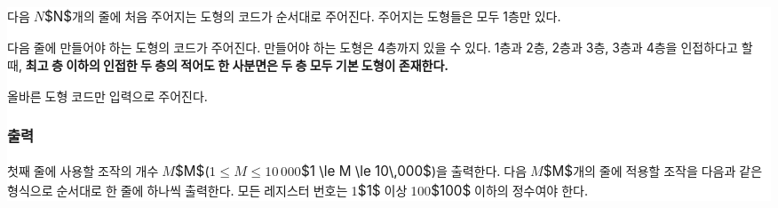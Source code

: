 <p>다음 <mjx-container class="MathJax" jax="CHTML" style="font-size: 109%; position: relative;"><mjx-math class="MJX-TEX" aria-hidden="true"><mjx-mi class="mjx-i"><mjx-c class="mjx-c1D441 TEX-I"></mjx-c></mjx-mi></mjx-math><mjx-assistive-mml unselectable="on" display="inline"><math xmlns="http://www.w3.org/1998/Math/MathML"><mi>N</mi></math></mjx-assistive-mml><span aria-hidden="true" class="no-mathjax mjx-copytext">$N$</span></mjx-container>개의 줄에 처음 주어지는 도형의 코드가 순서대로 주어진다. 주어지는 도형들은 모두 1층만 있다.</p>

<p>다음 줄에 만들어야 하는 도형의 코드가 주어진다. 만들어야 하는 도형은 4층까지 있을 수 있다. 1층과 2층, 2층과 3층, 3층과 4층을 인접하다고 할 때, <strong>최고 층 이하의 인접한 두 층의 적어도 한 사분면은 두 층 모두 기본 도형이 존재한다.</strong></p>

<p>올바른 도형 코드만 입력으로 주어진다.</p>

### 출력 

 <p>첫째 줄에 사용할 조작의 개수 <mjx-container class="MathJax" jax="CHTML" style="font-size: 109%; position: relative;"><mjx-math class="MJX-TEX" aria-hidden="true"><mjx-mi class="mjx-i"><mjx-c class="mjx-c1D440 TEX-I"></mjx-c></mjx-mi></mjx-math><mjx-assistive-mml unselectable="on" display="inline"><math xmlns="http://www.w3.org/1998/Math/MathML"><mi>M</mi></math></mjx-assistive-mml><span aria-hidden="true" class="no-mathjax mjx-copytext">$M$</span></mjx-container>(<mjx-container class="MathJax" jax="CHTML" style="font-size: 109%; position: relative;"><mjx-math class="MJX-TEX" aria-hidden="true"><mjx-mn class="mjx-n"><mjx-c class="mjx-c31"></mjx-c></mjx-mn><mjx-mo class="mjx-n" space="4"><mjx-c class="mjx-c2264"></mjx-c></mjx-mo><mjx-mi class="mjx-i" space="4"><mjx-c class="mjx-c1D440 TEX-I"></mjx-c></mjx-mi><mjx-mo class="mjx-n" space="4"><mjx-c class="mjx-c2264"></mjx-c></mjx-mo><mjx-mn class="mjx-n" space="4"><mjx-c class="mjx-c31"></mjx-c><mjx-c class="mjx-c30"></mjx-c></mjx-mn><mjx-mstyle><mjx-mspace style="width: 0.167em;"></mjx-mspace></mjx-mstyle><mjx-mn class="mjx-n"><mjx-c class="mjx-c30"></mjx-c><mjx-c class="mjx-c30"></mjx-c><mjx-c class="mjx-c30"></mjx-c></mjx-mn></mjx-math><mjx-assistive-mml unselectable="on" display="inline"><math xmlns="http://www.w3.org/1998/Math/MathML"><mn>1</mn><mo>≤</mo><mi>M</mi><mo>≤</mo><mn>10</mn><mstyle scriptlevel="0"><mspace width="0.167em"></mspace></mstyle><mn>000</mn></math></mjx-assistive-mml><span aria-hidden="true" class="no-mathjax mjx-copytext">$1 \le M \le 10\,000$</span></mjx-container>)을 출력한다. 다음 <mjx-container class="MathJax" jax="CHTML" style="font-size: 109%; position: relative;"><mjx-math class="MJX-TEX" aria-hidden="true"><mjx-mi class="mjx-i"><mjx-c class="mjx-c1D440 TEX-I"></mjx-c></mjx-mi></mjx-math><mjx-assistive-mml unselectable="on" display="inline"><math xmlns="http://www.w3.org/1998/Math/MathML"><mi>M</mi></math></mjx-assistive-mml><span aria-hidden="true" class="no-mathjax mjx-copytext">$M$</span></mjx-container>개의 줄에 적용할 조작을 다음과 같은 형식으로 순서대로 한 줄에 하나씩 출력한다. 모든 레지스터 번호는 <mjx-container class="MathJax" jax="CHTML" style="font-size: 109%; position: relative;"><mjx-math class="MJX-TEX" aria-hidden="true"><mjx-mn class="mjx-n"><mjx-c class="mjx-c31"></mjx-c></mjx-mn></mjx-math><mjx-assistive-mml unselectable="on" display="inline"><math xmlns="http://www.w3.org/1998/Math/MathML"><mn>1</mn></math></mjx-assistive-mml><span aria-hidden="true" class="no-mathjax mjx-copytext">$1$</span></mjx-container> 이상 <mjx-container class="MathJax" jax="CHTML" style="font-size: 109%; position: relative;"><mjx-math class="MJX-TEX" aria-hidden="true"><mjx-mn class="mjx-n"><mjx-c class="mjx-c31"></mjx-c><mjx-c class="mjx-c30"></mjx-c><mjx-c class="mjx-c30"></mjx-c></mjx-mn></mjx-math><mjx-assistive-mml unselectable="on" display="inline"><math xmlns="http://www.w3.org/1998/Math/MathML"><mn>100</mn></math></mjx-assistive-mml><span aria-hidden="true" class="no-mathjax mjx-copytext">$100$</span></mjx-container> 이하의 정수여야 한다.</p>

<ul>